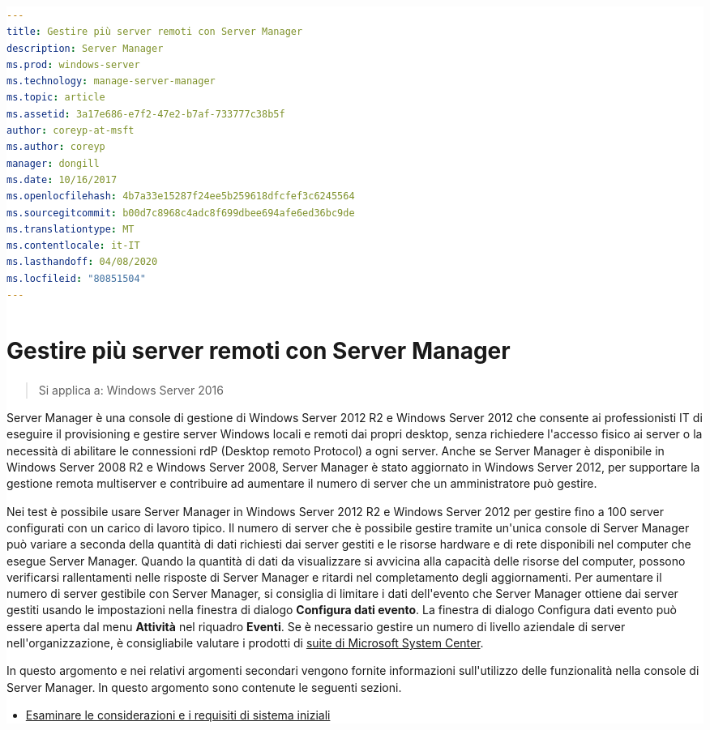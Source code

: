 ```yaml
---
title: Gestire più server remoti con Server Manager
description: Server Manager
ms.prod: windows-server
ms.technology: manage-server-manager
ms.topic: article
ms.assetid: 3a17e686-e7f2-47e2-b7af-733777c38b5f
author: coreyp-at-msft
ms.author: coreyp
manager: dongill
ms.date: 10/16/2017
ms.openlocfilehash: 4b7a33e15287f24ee5b259618dfcfef3c6245564
ms.sourcegitcommit: b00d7c8968c4adc8f699dbee694afe6ed36bc9de
ms.translationtype: MT
ms.contentlocale: it-IT
ms.lasthandoff: 04/08/2020
ms.locfileid: "80851504"
---
```

# <a name="manage-multiple-remote-servers-with-server-manager"></a>Gestire più server remoti con Server Manager

>Si applica a: Windows Server 2016

Server Manager è una console di gestione di Windows Server 2012 R2 e Windows Server 2012 che consente ai professionisti IT di eseguire il provisioning e gestire server Windows locali e remoti dai propri desktop, senza richiedere l'accesso fisico ai server o la necessità di abilitare le connessioni rdP (Desktop remoto Protocol) a ogni server. Anche se Server Manager è disponibile in Windows Server 2008 R2 e Windows Server 2008, Server Manager è stato aggiornato in Windows Server 2012, per supportare la gestione remota multiserver e contribuire ad aumentare il numero di server che un amministratore può gestire.

Nei test è possibile usare Server Manager in Windows Server 2012 R2 e Windows Server 2012 per gestire fino a 100 server configurati con un carico di lavoro tipico. Il numero di server che è possibile gestire tramite un'unica console di Server Manager può variare a seconda della quantità di dati richiesti dai server gestiti e le risorse hardware e di rete disponibili nel computer che esegue Server Manager. Quando la quantità di dati da visualizzare si avvicina alla capacità delle risorse del computer, possono verificarsi rallentamenti nelle risposte di Server Manager e ritardi nel completamento degli aggiornamenti. Per aumentare il numero di server gestibile con Server Manager, si consiglia di limitare i dati dell'evento che Server Manager ottiene dai server gestiti usando le impostazioni nella finestra di dialogo **Configura dati evento**. La finestra di dialogo Configura dati evento può essere aperta dal menu **Attività** nel riquadro **Eventi**. Se è necessario gestire un numero di livello aziendale di server nell'organizzazione, è consigliabile valutare i prodotti di [suite di Microsoft System Center](https://go.microsoft.com/fwlink/p/?LinkId=239437).

In questo argomento e nei relativi argomenti secondari vengono fornite informazioni sull'utilizzo delle funzionalità nella console di Server Manager. In questo argomento sono contenute le seguenti sezioni.

-   [Esaminare le considerazioni e i requisiti di sistema iniziali](#BKMK_1.1)
